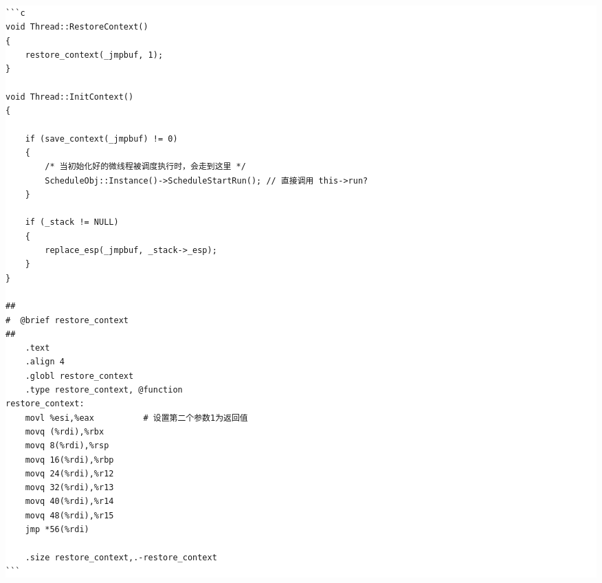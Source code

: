     ```c
    void Thread::RestoreContext()
    {
        restore_context(_jmpbuf, 1);    
    }

    void Thread::InitContext()
    {

        if (save_context(_jmpbuf) != 0)
        {
            /* 当初始化好的微线程被调度执行时，会走到这里 */
            ScheduleObj::Instance()->ScheduleStartRun(); // 直接调用 this->run?
        }
        
        if (_stack != NULL)
        {
            replace_esp(_jmpbuf, _stack->_esp);
        }
    }

    ##
    #  @brief restore_context
    ##
        .text
        .align 4
        .globl restore_context
        .type restore_context, @function
    restore_context:
        movl %esi,%eax			# 设置第二个参数1为返回值
        movq (%rdi),%rbx
        movq 8(%rdi),%rsp
        movq 16(%rdi),%rbp
        movq 24(%rdi),%r12
        movq 32(%rdi),%r13
        movq 40(%rdi),%r14
        movq 48(%rdi),%r15
        jmp *56(%rdi)

        .size restore_context,.-restore_context
    ```


